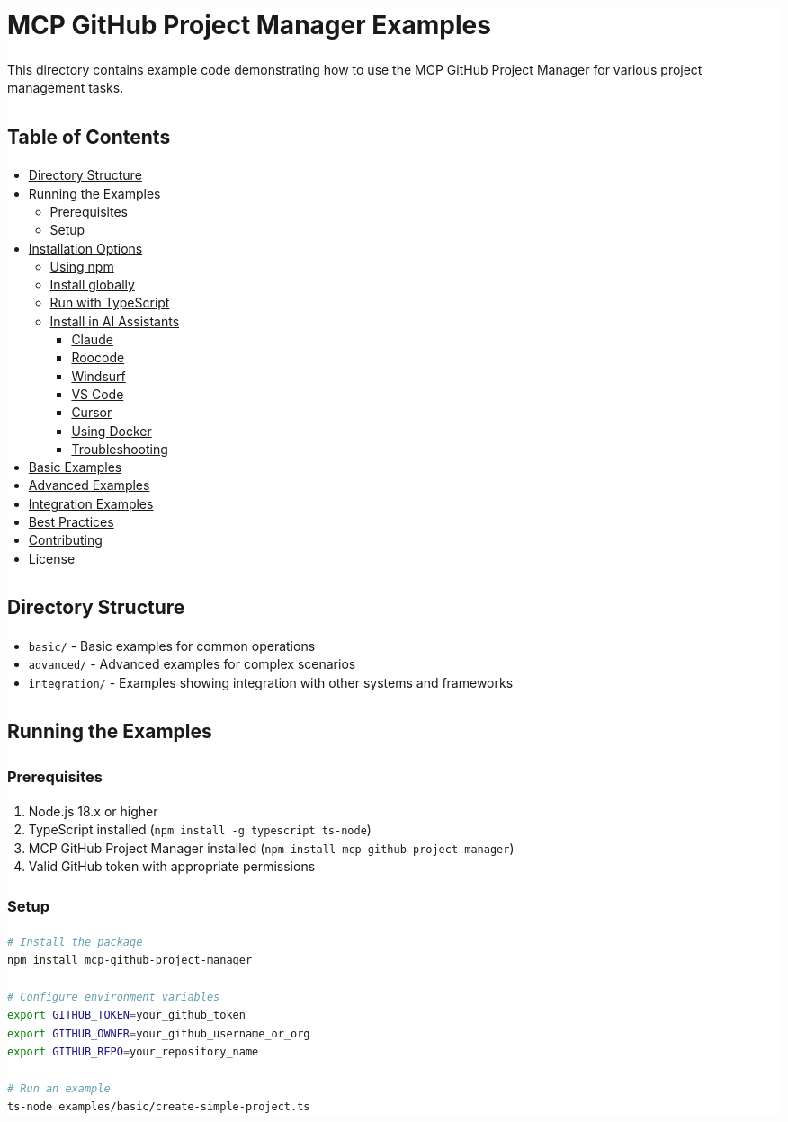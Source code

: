 # MCP GitHub Project Manager Examples

This directory contains example code demonstrating how to use the MCP GitHub Project Manager for various project management tasks.

## Table of Contents

- [Directory Structure](#directory-structure)
- [Running the Examples](#running-the-examples)
  - [Prerequisites](#prerequisites)
  - [Setup](#setup)
- [Installation Options](#installation-options)
  - [Using npm](#option-1-using-npm-for-application-integration)
  - [Install globally](#option-2-install-globally-for-cli-usage)
  - [Run with TypeScript](#option-3-run-directly-with-typescript)
  - [Install in AI Assistants](#option-4-install-in-ai-assistants)
    - [Claude](#claude)
    - [Roocode](#roocode)
    - [Windsurf](#windsurf)
    - [VS Code](#vs-code)
    - [Cursor](#cursor)
    - [Using Docker](#using-docker)
    - [Troubleshooting](#troubleshooting)
- [Basic Examples](#basic-examples)
- [Advanced Examples](#advanced-examples)
- [Integration Examples](#integration-examples)
- [Best Practices](#best-practices)
- [Contributing](#contributing)
- [License](#license)

## Directory Structure

- `basic/` - Basic examples for common operations
- `advanced/` - Advanced examples for complex scenarios
- `integration/` - Examples showing integration with other systems and frameworks

## Running the Examples

### Prerequisites

1. Node.js 18.x or higher
2. TypeScript installed (`npm install -g typescript ts-node`)
3. MCP GitHub Project Manager installed (`npm install mcp-github-project-manager`)
4. Valid GitHub token with appropriate permissions

### Setup

```bash
# Install the package
npm install mcp-github-project-manager

# Configure environment variables
export GITHUB_TOKEN=your_github_token
export GITHUB_OWNER=your_github_username_or_org
export GITHUB_REPO=your_repository_name

# Run an example
ts-node examples/basic/create-simple-project.ts
```
